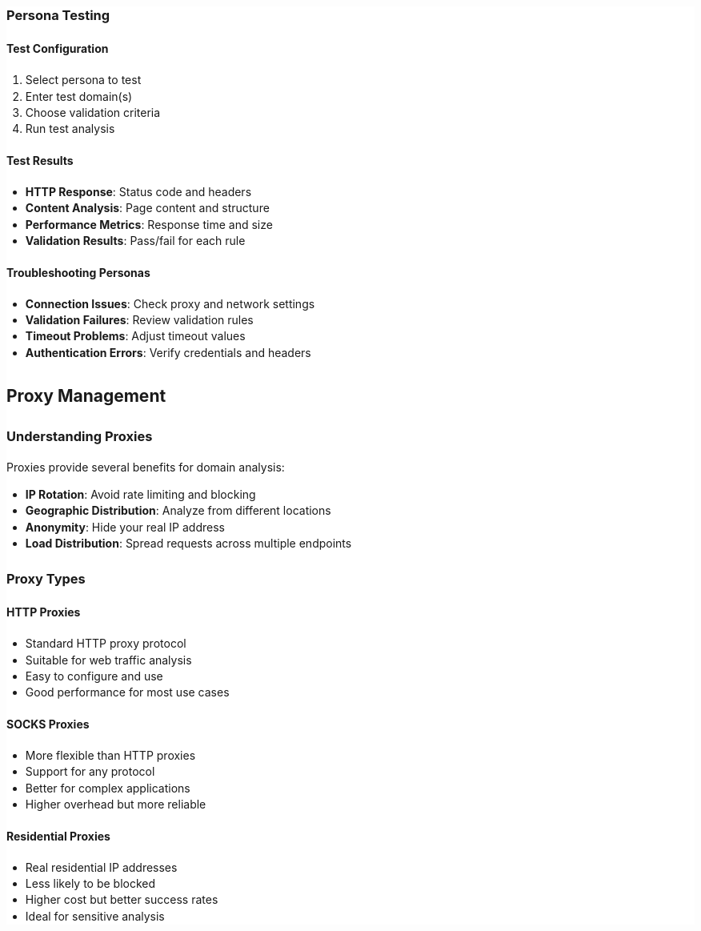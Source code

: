 ### Persona Testing

#### Test Configuration
1. Select persona to test
2. Enter test domain(s)
3. Choose validation criteria
4. Run test analysis

#### Test Results
- **HTTP Response**: Status code and headers
- **Content Analysis**: Page content and structure
- **Performance Metrics**: Response time and size
- **Validation Results**: Pass/fail for each rule

#### Troubleshooting Personas
- **Connection Issues**: Check proxy and network settings
- **Validation Failures**: Review validation rules
- **Timeout Problems**: Adjust timeout values
- **Authentication Errors**: Verify credentials and headers

## Proxy Management

### Understanding Proxies

Proxies provide several benefits for domain analysis:
- **IP Rotation**: Avoid rate limiting and blocking
- **Geographic Distribution**: Analyze from different locations
- **Anonymity**: Hide your real IP address
- **Load Distribution**: Spread requests across multiple endpoints

### Proxy Types

#### HTTP Proxies
- Standard HTTP proxy protocol
- Suitable for web traffic analysis
- Easy to configure and use
- Good performance for most use cases

#### SOCKS Proxies
- More flexible than HTTP proxies
- Support for any protocol
- Better for complex applications
- Higher overhead but more reliable

#### Residential Proxies
- Real residential IP addresses
- Less likely to be blocked
- Higher cost but better success rates
- Ideal for sensitive analysis
